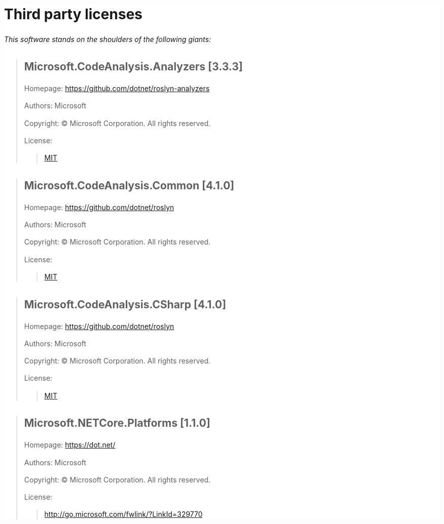 Third party licenses
====================

*This software stands on the shoulders of the following giants:*


> Microsoft.CodeAnalysis.Analyzers [3.3.3]
> ----------------------------------------
> 
> Homepage: <https://github.com/dotnet/roslyn-analyzers>
> 
> Authors: Microsoft
> 
> Copyright: © Microsoft Corporation. All rights reserved.
> 
> License:
>> [MIT](https://spdx.org/licenses/MIT.html)
> 

> Microsoft.CodeAnalysis.Common [4.1.0]
> -------------------------------------
> 
> Homepage: <https://github.com/dotnet/roslyn>
> 
> Authors: Microsoft
> 
> Copyright: © Microsoft Corporation. All rights reserved.
> 
> License:
>> [MIT](https://spdx.org/licenses/MIT.html)
> 

> Microsoft.CodeAnalysis.CSharp [4.1.0]
> -------------------------------------
> 
> Homepage: <https://github.com/dotnet/roslyn>
> 
> Authors: Microsoft
> 
> Copyright: © Microsoft Corporation. All rights reserved.
> 
> License:
>> [MIT](https://spdx.org/licenses/MIT.html)
> 

> Microsoft.NETCore.Platforms [1.1.0]
> -----------------------------------
> 
> Homepage: <https://dot.net/>
> 
> Authors: Microsoft
> 
> Copyright: © Microsoft Corporation.  All rights reserved.
> 
> License:
>> <http://go.microsoft.com/fwlink/?LinkId=329770>
> 
